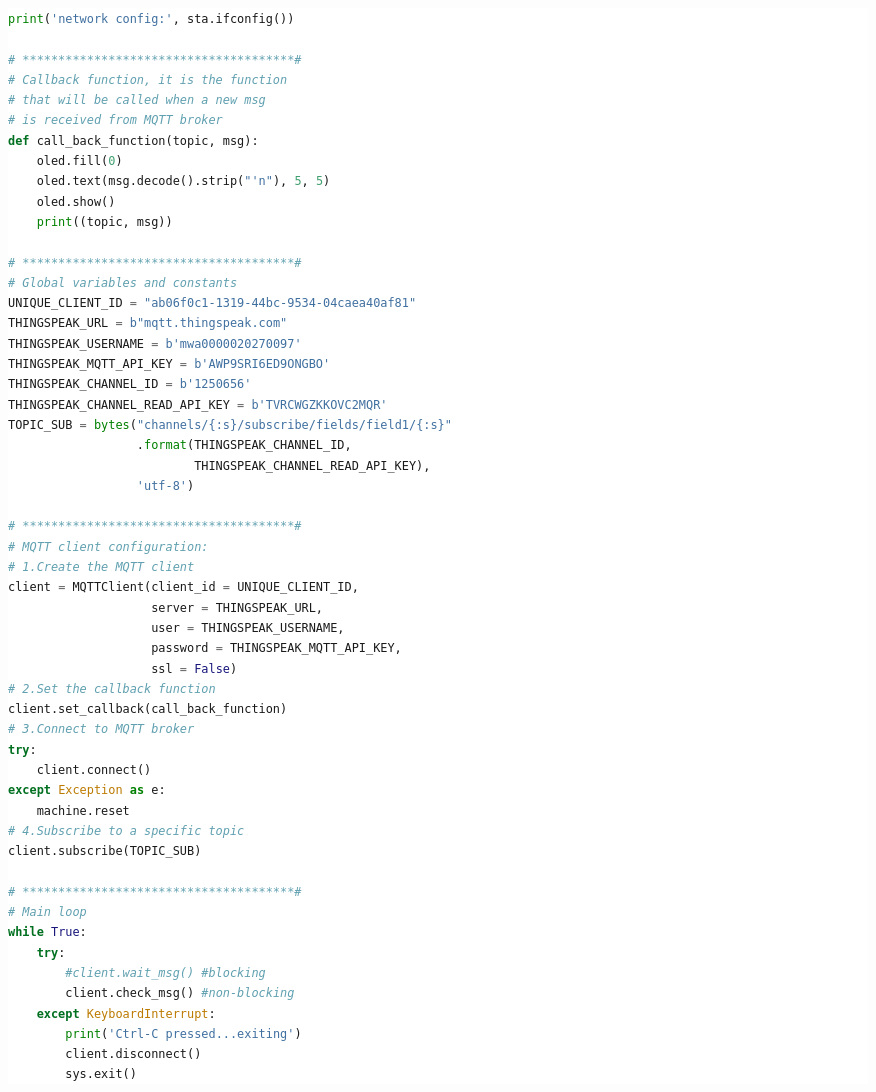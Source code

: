 ```py { lineNos="true" wrap="true" }
print('network config:', sta.ifconfig()) 

# **************************************#  
# Callback function, it is the function  
# that will be called when a new msg  
# is received from MQTT broker  
def call_back_function(topic, msg):  
    oled.fill(0)  
    oled.text(msg.decode().strip("'n"), 5, 5)  
    oled.show()  
    print((topic, msg)) 
        
# **************************************#  
# Global variables and constants  
UNIQUE_CLIENT_ID = "ab06f0c1-1319-44bc-9534-04caea40af81"  
THINGSPEAK_URL = b"mqtt.thingspeak.com"   
THINGSPEAK_USERNAME = b'mwa0000020270097'  
THINGSPEAK_MQTT_API_KEY = b'AWP9SRI6ED9ONGBO'  
THINGSPEAK_CHANNEL_ID = b'1250656'  
THINGSPEAK_CHANNEL_READ_API_KEY = b'TVRCWGZKKOVC2MQR'  
TOPIC_SUB = bytes("channels/{:s}/subscribe/fields/field1/{:s}"
                  .format(THINGSPEAK_CHANNEL_ID,
                          THINGSPEAK_CHANNEL_READ_API_KEY),
                  'utf-8')  

# **************************************#  
# MQTT client configuration:  
# 1.Create the MQTT client      
client = MQTTClient(client_id = UNIQUE_CLIENT_ID,   
                    server = THINGSPEAK_URL,   
                    user = THINGSPEAK_USERNAME,   
                    password = THINGSPEAK_MQTT_API_KEY,   
                    ssl = False)  
# 2.Set the callback function  
client.set_callback(call_back_function)  
# 3.Connect to MQTT broker  
try:  
    client.connect()  
except Exception as e:  
    machine.reset  
# 4.Subscribe to a specific topic      
client.subscribe(TOPIC_SUB)  

# **************************************#  
# Main loop  
while True:  
    try:  
        #client.wait_msg() #blocking  
        client.check_msg() #non-blocking  
    except KeyboardInterrupt:  
        print('Ctrl-C pressed...exiting')  
        client.disconnect()  
        sys.exit()
```
